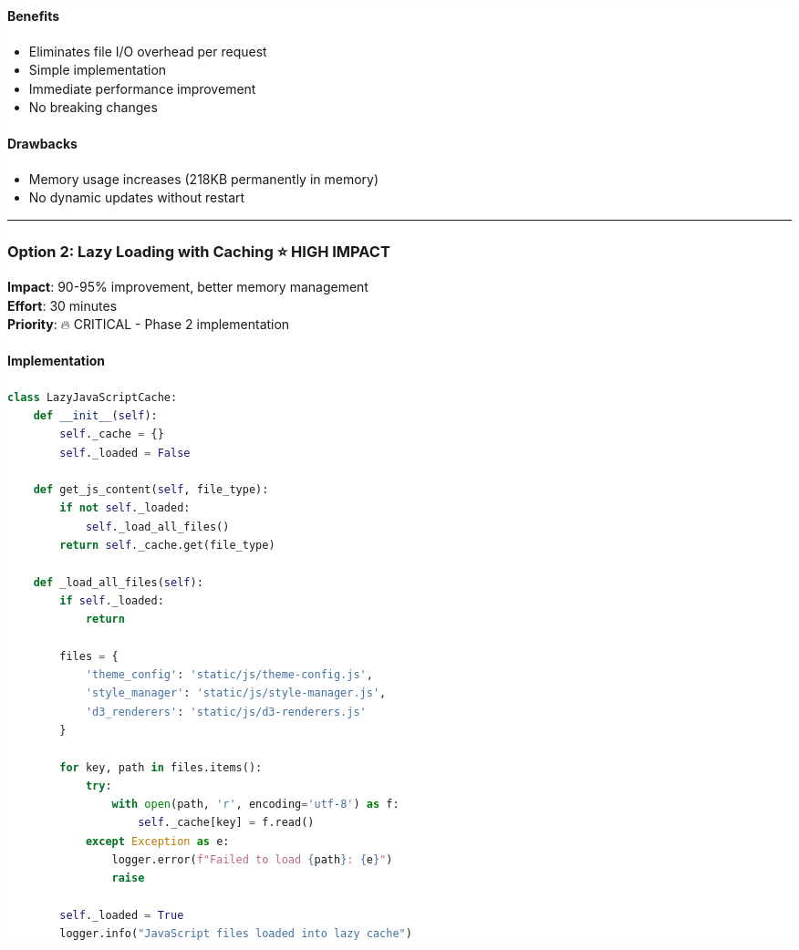 #### **Benefits**
- Eliminates file I/O overhead per request
- Simple implementation
- Immediate performance improvement
- No breaking changes

#### **Drawbacks**
- Memory usage increases (218KB permanently in memory)
- No dynamic updates without restart

---

### **Option 2: Lazy Loading with Caching** ⭐ **HIGH IMPACT**
**Impact**: 90-95% improvement, better memory management  
**Effort**: 30 minutes  
**Priority**: 🔥 CRITICAL - Phase 2 implementation

#### **Implementation**
```python
class LazyJavaScriptCache:
    def __init__(self):
        self._cache = {}
        self._loaded = False
    
    def get_js_content(self, file_type):
        if not self._loaded:
            self._load_all_files()
        return self._cache.get(file_type)
    
    def _load_all_files(self):
        if self._loaded:
            return
        
        files = {
            'theme_config': 'static/js/theme-config.js',
            'style_manager': 'static/js/style-manager.js',
            'd3_renderers': 'static/js/d3-renderers.js'
        }
        
        for key, path in files.items():
            try:
                with open(path, 'r', encoding='utf-8') as f:
                    self._cache[key] = f.read()
            except Exception as e:
                logger.error(f"Failed to load {path}: {e}")
                raise
        
        self._loaded = True
        logger.info("JavaScript files loaded into lazy cache")
```
